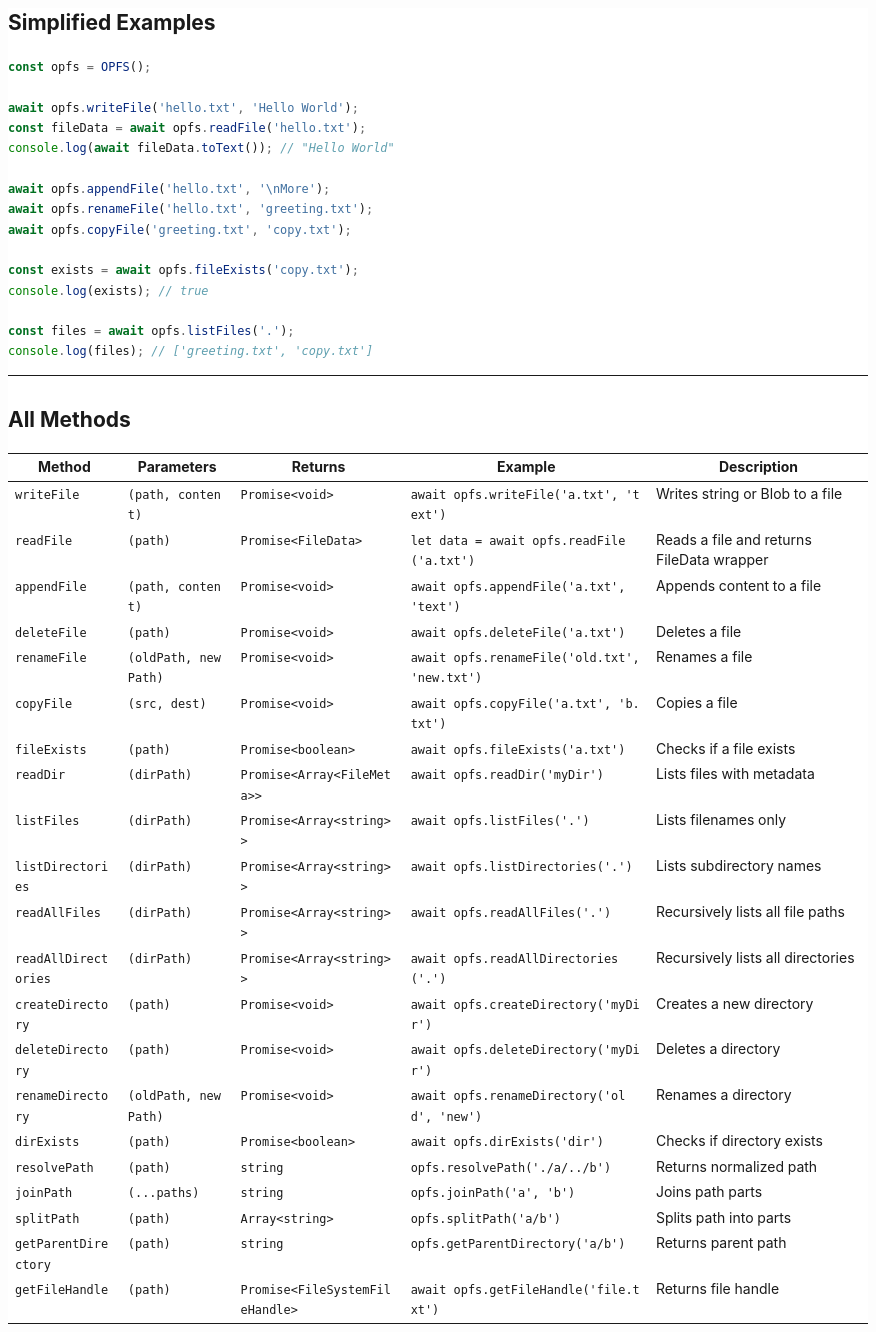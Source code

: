 
## Simplified Examples

```javascript
const opfs = OPFS();

await opfs.writeFile('hello.txt', 'Hello World');
const fileData = await opfs.readFile('hello.txt');
console.log(await fileData.toText()); // "Hello World"

await opfs.appendFile('hello.txt', '\nMore');
await opfs.renameFile('hello.txt', 'greeting.txt');
await opfs.copyFile('greeting.txt', 'copy.txt');

const exists = await opfs.fileExists('copy.txt');
console.log(exists); // true

const files = await opfs.listFiles('.');
console.log(files); // ['greeting.txt', 'copy.txt']
```

---

## All Methods

| Method               | Parameters           | Returns                                | Example                                            | Description                               |
| -------------------- | -------------------- | -------------------------------------- | -------------------------------------------------- | ----------------------------------------- |
| `writeFile`          | `(path, content)`    | `Promise<void>`                        | `await opfs.writeFile('a.txt', 'text')`            | Writes string or Blob to a file           |
| `readFile`           | `(path)`             | `Promise<FileData>`                    | `let data = await opfs.readFile('a.txt')`          | Reads a file and returns FileData wrapper |
| `appendFile`         | `(path, content)`    | `Promise<void>`                        | `await opfs.appendFile('a.txt', 'text')`           | Appends content to a file                 |
| `deleteFile`         | `(path)`             | `Promise<void>`                        | `await opfs.deleteFile('a.txt')`                   | Deletes a file                            |
| `renameFile`         | `(oldPath, newPath)` | `Promise<void>`                        | `await opfs.renameFile('old.txt', 'new.txt')`      | Renames a file                            |
| `copyFile`           | `(src, dest)`        | `Promise<void>`                        | `await opfs.copyFile('a.txt', 'b.txt')`            | Copies a file                             |
| `fileExists`         | `(path)`             | `Promise<boolean>`                     | `await opfs.fileExists('a.txt')`                   | Checks if a file exists                   |
| `readDir`            | `(dirPath)`          | `Promise<Array<FileMeta>>`             | `await opfs.readDir('myDir')`                      | Lists files with metadata                 |
| `listFiles`          | `(dirPath)`          | `Promise<Array<string>>`               | `await opfs.listFiles('.')`                        | Lists filenames only                      |
| `listDirectories`    | `(dirPath)`          | `Promise<Array<string>>`               | `await opfs.listDirectories('.')`                  | Lists subdirectory names                  |
| `readAllFiles`       | `(dirPath)`          | `Promise<Array<string>>`               | `await opfs.readAllFiles('.')`                     | Recursively lists all file paths          |
| `readAllDirectories` | `(dirPath)`          | `Promise<Array<string>>`               | `await opfs.readAllDirectories('.')`               | Recursively lists all directories         |
| `createDirectory`    | `(path)`             | `Promise<void>`                        | `await opfs.createDirectory('myDir')`              | Creates a new directory                   |
| `deleteDirectory`    | `(path)`             | `Promise<void>`                        | `await opfs.deleteDirectory('myDir')`              | Deletes a directory                       |
| `renameDirectory`    | `(oldPath, newPath)` | `Promise<void>`                        | `await opfs.renameDirectory('old', 'new')`         | Renames a directory                       |
| `dirExists`          | `(path)`             | `Promise<boolean>`                     | `await opfs.dirExists('dir')`                      | Checks if directory exists                |
| `resolvePath`        | `(path)`             | `string`                               | `opfs.resolvePath('./a/../b')`                     | Returns normalized path                   |
| `joinPath`           | `(...paths)`         | `string`                               | `opfs.joinPath('a', 'b')`                          | Joins path parts                          |
| `splitPath`          | `(path)`             | `Array<string>`                        | `opfs.splitPath('a/b')`                            | Splits path into parts                    |
| `getParentDirectory` | `(path)`             | `string`                               | `opfs.getParentDirectory('a/b')`                   | Returns parent path                       |
| `getFileHandle`      | `(path)`             | `Promise<FileSystemFileHandle>`        | `await opfs.getFileHandle('file.txt')`             | Returns file handle                       |